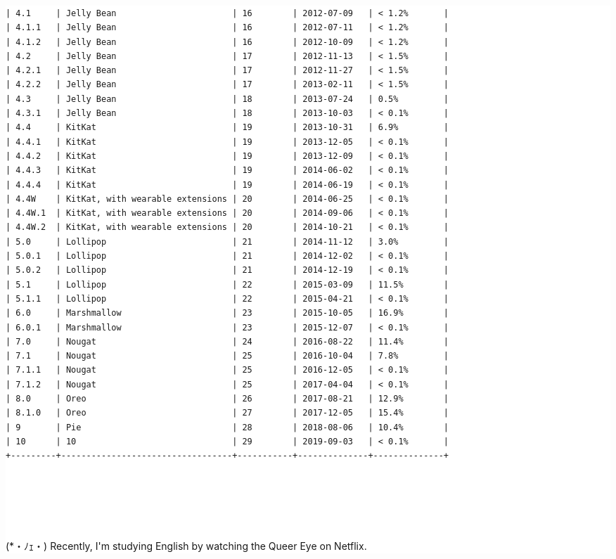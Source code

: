    ```
   | 4.1     | Jelly Bean                       | 16        | 2012-07-09   | < 1.2%       |
   | 4.1.1   | Jelly Bean                       | 16        | 2012-07-11   | < 1.2%       |
   | 4.1.2   | Jelly Bean                       | 16        | 2012-10-09   | < 1.2%       |
   | 4.2     | Jelly Bean                       | 17        | 2012-11-13   | < 1.5%       |
   | 4.2.1   | Jelly Bean                       | 17        | 2012-11-27   | < 1.5%       |
   | 4.2.2   | Jelly Bean                       | 17        | 2013-02-11   | < 1.5%       |
   | 4.3     | Jelly Bean                       | 18        | 2013-07-24   | 0.5%         |
   | 4.3.1   | Jelly Bean                       | 18        | 2013-10-03   | < 0.1%       |
   | 4.4     | KitKat                           | 19        | 2013-10-31   | 6.9%         |
   | 4.4.1   | KitKat                           | 19        | 2013-12-05   | < 0.1%       |
   | 4.4.2   | KitKat                           | 19        | 2013-12-09   | < 0.1%       |
   | 4.4.3   | KitKat                           | 19        | 2014-06-02   | < 0.1%       |
   | 4.4.4   | KitKat                           | 19        | 2014-06-19   | < 0.1%       |
   | 4.4W    | KitKat, with wearable extensions | 20        | 2014-06-25   | < 0.1%       |
   | 4.4W.1  | KitKat, with wearable extensions | 20        | 2014-09-06   | < 0.1%       |
   | 4.4W.2  | KitKat, with wearable extensions | 20        | 2014-10-21   | < 0.1%       |
   | 5.0     | Lollipop                         | 21        | 2014-11-12   | 3.0%         |
   | 5.0.1   | Lollipop                         | 21        | 2014-12-02   | < 0.1%       |
   | 5.0.2   | Lollipop                         | 21        | 2014-12-19   | < 0.1%       |
   | 5.1     | Lollipop                         | 22        | 2015-03-09   | 11.5%        |
   | 5.1.1   | Lollipop                         | 22        | 2015-04-21   | < 0.1%       |
   | 6.0     | Marshmallow                      | 23        | 2015-10-05   | 16.9%        |
   | 6.0.1   | Marshmallow                      | 23        | 2015-12-07   | < 0.1%       |
   | 7.0     | Nougat                           | 24        | 2016-08-22   | 11.4%        |
   | 7.1     | Nougat                           | 25        | 2016-10-04   | 7.8%         |
   | 7.1.1   | Nougat                           | 25        | 2016-12-05   | < 0.1%       |
   | 7.1.2   | Nougat                           | 25        | 2017-04-04   | < 0.1%       |
   | 8.0     | Oreo                             | 26        | 2017-08-21   | 12.9%        |
   | 8.1.0   | Oreo                             | 27        | 2017-12-05   | 15.4%        |
   | 9       | Pie                              | 28        | 2018-08-06   | 10.4%        |
   | 10      | 10                               | 29        | 2019-09-03   | < 0.1%       |
   +---------+----------------------------------+-----------+--------------+--------------+

   ```
   
<br />
<br />
<br />
<br />

 (*・ﾉｪ・) Recently, I'm studying English by watching the Queer Eye on Netflix.
